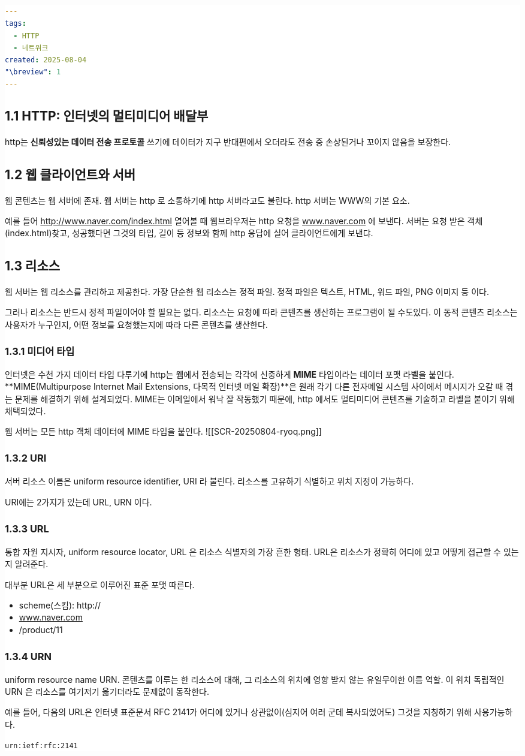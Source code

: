 ```yaml
---
tags:
  - HTTP
  - 네트워크
created: 2025-08-04
"\breview": 1
---
```

## 1.1 HTTP: 인터넷의 멀티미디어 배달부
http는 **신뢰성있는 데이터 전송 프로토콜** 쓰기에 데이터가 지구 반대편에서 오더라도 전송 중 손상된거나 꼬이지 않음을 보장한다.

## 1.2 웹 클라이언트와 서버
웹 콘텐츠는 웹 서버에 존재. 웹 서버는 http 로 소통하기에 http 서버라고도 불린다. http 서버는 WWW의 기본 요소.

예를 들어 http://www.naver.com/index.html 열어볼 때 웹브라우저는 http 요청을 www.naver.com 에 보낸다. 서버는 요청 받은 객체(index.html)찾고, 성공했다면 그것의 타입, 길이 등 정보와 함께 http 응답에 실어 클라이언트에게 보낸댜.
## 1.3 리소스
웹 서버는 웹 리소스를 관리하고 제공한다. 가장 단순한 웹 리소스는 정적 파일. 정적 파일은 텍스트, HTML, 워드 파일, PNG 이미지 등 이다.

그러나 리소스는 반드시 정적 파일이어야 할 필요는 없다. 리소스는 요청에 따라 콘텐츠를 생산하는 프로그램이 될 수도있다. 이 동적 콘텐츠 리소스는 사용자가 누구인지, 어떤 정보를 요청했는지에 따라 다른 콘텐츠를 생산한다.
### 1.3.1 미디어 타입
인터넷은 수천 가지 데이터 타입 다루기에 http는 웹에서 전송되는 각각에 신중하게 **MIME** 타입이라는 데이터 포맷 라벨을 붙인다. **MIME(Multipurpose Internet Mail Extensions, 다목적 인터넷 메일 확장)**은 원래 각기 다른 전자메일 시스템 사이에서 메시지가 오갈 때 겪는 문제를 해결하기 위해 설계되었다. MIME는 이메일에서 워낙 잘 작동했기 때문에, http 에서도 멀티미디어 콘텐츠를 기술하고 라벨을 붙이기 위해 채택되었다.

웹 서버는 모든 http 객체 데이터에 MIME 타입을 붙인다.
![[SCR-20250804-ryoq.png]]
### 1.3.2 URI
서버 리소스 이름은 uniform resource identifier, URI 라 불린다. 리소스를 고유하기 식별하고 위치 지정이 가능하다.

URI에는 2가지가 있는데 URL, URN 이다.
### 1.3.3 URL
통합 자원 지시자, uniform resource locator, URL 은 리소스 식별자의 가장 흔한 형태. URL은 리소스가 정확히 어디에 있고 어떻게 접근할 수 있는지 알려준다.

대부분 URL은 세 부분으로 이루어진 표준 포맷 따른다.
- scheme(스킴): http://
- www.naver.com
- /product/11
### 1.3.4 URN
uniform resource name URN. 콘텐츠를 이루는 한 리소스에 대해, 그 리소스의 위치에 영향 받지 않는 유일무이한 이름 역할. 이 위치 독립적인 URN 은 리소스를 여기저기 옮기더라도 문제없이 동작한다.

예를 들어, 다음의 URL은 인터넷 표준문서 RFC 2141가 어디에 있거나 상관없이(심지어 여러 군데 복사되었어도) 그것을 지칭하기 위해 사용가능하다.

`urn:ietf:rfc:2141`
